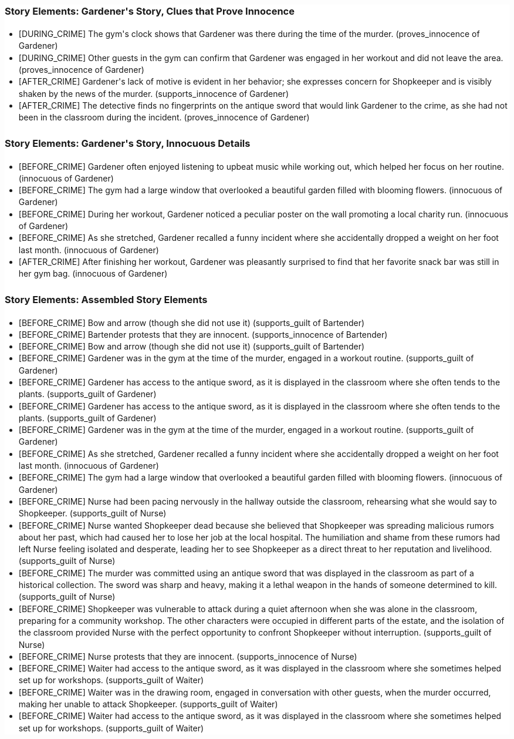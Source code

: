 ### Story Elements: Gardener's Story, Clues that Prove Innocence

* [DURING_CRIME]	 The gym's clock shows that Gardener was there during the time of the murder. (proves_innocence of Gardener)
* [DURING_CRIME]	 Other guests in the gym can confirm that Gardener was engaged in her workout and did not leave the area. (proves_innocence of Gardener)
* [AFTER_CRIME]	 Gardener's lack of motive is evident in her behavior; she expresses concern for Shopkeeper and is visibly shaken by the news of the murder. (supports_innocence of Gardener)
* [AFTER_CRIME]	 The detective finds no fingerprints on the antique sword that would link Gardener to the crime, as she had not been in the classroom during the incident. (proves_innocence of Gardener)

### Story Elements: Gardener's Story, Innocuous Details

* [BEFORE_CRIME]	 Gardener often enjoyed listening to upbeat music while working out, which helped her focus on her routine. (innocuous of Gardener)
* [BEFORE_CRIME]	 The gym had a large window that overlooked a beautiful garden filled with blooming flowers. (innocuous of Gardener)
* [BEFORE_CRIME]	 During her workout, Gardener noticed a peculiar poster on the wall promoting a local charity run. (innocuous of Gardener)
* [BEFORE_CRIME]	 As she stretched, Gardener recalled a funny incident where she accidentally dropped a weight on her foot last month. (innocuous of Gardener)
* [AFTER_CRIME]	 After finishing her workout, Gardener was pleasantly surprised to find that her favorite snack bar was still in her gym bag. (innocuous of Gardener)

### Story Elements: Assembled Story Elements

* [BEFORE_CRIME]	 Bow and arrow (though she did not use it) (supports_guilt of Bartender)
* [BEFORE_CRIME]	 Bartender protests that they are innocent. (supports_innocence of Bartender)
* [BEFORE_CRIME]	 Bow and arrow (though she did not use it) (supports_guilt of Bartender)
* [BEFORE_CRIME]	 Gardener was in the gym at the time of the murder, engaged in a workout routine. (supports_guilt of Gardener)
* [BEFORE_CRIME]	 Gardener has access to the antique sword, as it is displayed in the classroom where she often tends to the plants. (supports_guilt of Gardener)
* [BEFORE_CRIME]	 Gardener has access to the antique sword, as it is displayed in the classroom where she often tends to the plants. (supports_guilt of Gardener)
* [BEFORE_CRIME]	 Gardener was in the gym at the time of the murder, engaged in a workout routine. (supports_guilt of Gardener)
* [BEFORE_CRIME]	 As she stretched, Gardener recalled a funny incident where she accidentally dropped a weight on her foot last month. (innocuous of Gardener)
* [BEFORE_CRIME]	 The gym had a large window that overlooked a beautiful garden filled with blooming flowers. (innocuous of Gardener)
* [BEFORE_CRIME]	 Nurse had been pacing nervously in the hallway outside the classroom, rehearsing what she would say to Shopkeeper. (supports_guilt of Nurse)
* [BEFORE_CRIME]	 Nurse wanted Shopkeeper dead because she believed that Shopkeeper was spreading malicious rumors about her past, which had caused her to lose her job at the local hospital. The humiliation and shame from these rumors had left Nurse feeling isolated and desperate, leading her to see Shopkeeper as a direct threat to her reputation and livelihood. (supports_guilt of Nurse)
* [BEFORE_CRIME]	 The murder was committed using an antique sword that was displayed in the classroom as part of a historical collection. The sword was sharp and heavy, making it a lethal weapon in the hands of someone determined to kill. (supports_guilt of Nurse)
* [BEFORE_CRIME]	 Shopkeeper was vulnerable to attack during a quiet afternoon when she was alone in the classroom, preparing for a community workshop. The other characters were occupied in different parts of the estate, and the isolation of the classroom provided Nurse with the perfect opportunity to confront Shopkeeper without interruption. (supports_guilt of Nurse)
* [BEFORE_CRIME]	 Nurse protests that they are innocent. (supports_innocence of Nurse)
* [BEFORE_CRIME]	 Waiter had access to the antique sword, as it was displayed in the classroom where she sometimes helped set up for workshops. (supports_guilt of Waiter)
* [BEFORE_CRIME]	 Waiter was in the drawing room, engaged in conversation with other guests, when the murder occurred, making her unable to attack Shopkeeper. (supports_guilt of Waiter)
* [BEFORE_CRIME]	 Waiter had access to the antique sword, as it was displayed in the classroom where she sometimes helped set up for workshops. (supports_guilt of Waiter)